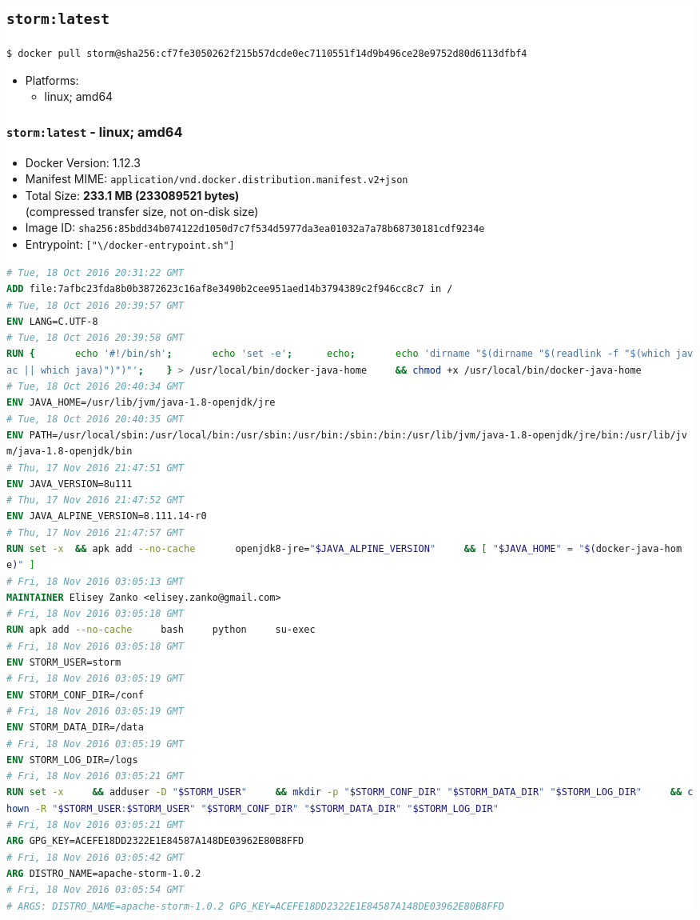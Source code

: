 ## `storm:latest`

```console
$ docker pull storm@sha256:cf7fe3050262f215b57dcde0ec7110551f14d9b496ce28e9752d80d6113dfbf4
```

-	Platforms:
	-	linux; amd64

### `storm:latest` - linux; amd64

-	Docker Version: 1.12.3
-	Manifest MIME: `application/vnd.docker.distribution.manifest.v2+json`
-	Total Size: **233.1 MB (233089521 bytes)**  
	(compressed transfer size, not on-disk size)
-	Image ID: `sha256:85bdd34b074122d1050d7c7f534d5977da3ea01032a7a78b68730181cdf9234e`
-	Entrypoint: `["\/docker-entrypoint.sh"]`

```dockerfile
# Tue, 18 Oct 2016 20:31:22 GMT
ADD file:7afbc23fda8b0b3872623c16af8e3490b2cee951aed14b3794389c2f946cc8c7 in / 
# Tue, 18 Oct 2016 20:39:57 GMT
ENV LANG=C.UTF-8
# Tue, 18 Oct 2016 20:39:58 GMT
RUN { 		echo '#!/bin/sh'; 		echo 'set -e'; 		echo; 		echo 'dirname "$(dirname "$(readlink -f "$(which javac || which java)")")"'; 	} > /usr/local/bin/docker-java-home 	&& chmod +x /usr/local/bin/docker-java-home
# Tue, 18 Oct 2016 20:40:34 GMT
ENV JAVA_HOME=/usr/lib/jvm/java-1.8-openjdk/jre
# Tue, 18 Oct 2016 20:40:35 GMT
ENV PATH=/usr/local/sbin:/usr/local/bin:/usr/sbin:/usr/bin:/sbin:/bin:/usr/lib/jvm/java-1.8-openjdk/jre/bin:/usr/lib/jvm/java-1.8-openjdk/bin
# Thu, 17 Nov 2016 21:47:51 GMT
ENV JAVA_VERSION=8u111
# Thu, 17 Nov 2016 21:47:52 GMT
ENV JAVA_ALPINE_VERSION=8.111.14-r0
# Thu, 17 Nov 2016 21:47:57 GMT
RUN set -x 	&& apk add --no-cache 		openjdk8-jre="$JAVA_ALPINE_VERSION" 	&& [ "$JAVA_HOME" = "$(docker-java-home)" ]
# Fri, 18 Nov 2016 03:05:13 GMT
MAINTAINER Elisey Zanko <elisey.zanko@gmail.com>
# Fri, 18 Nov 2016 03:05:18 GMT
RUN apk add --no-cache     bash     python     su-exec
# Fri, 18 Nov 2016 03:05:18 GMT
ENV STORM_USER=storm
# Fri, 18 Nov 2016 03:05:19 GMT
ENV STORM_CONF_DIR=/conf
# Fri, 18 Nov 2016 03:05:19 GMT
ENV STORM_DATA_DIR=/data
# Fri, 18 Nov 2016 03:05:19 GMT
ENV STORM_LOG_DIR=/logs
# Fri, 18 Nov 2016 03:05:21 GMT
RUN set -x     && adduser -D "$STORM_USER"     && mkdir -p "$STORM_CONF_DIR" "$STORM_DATA_DIR" "$STORM_LOG_DIR"     && chown -R "$STORM_USER:$STORM_USER" "$STORM_CONF_DIR" "$STORM_DATA_DIR" "$STORM_LOG_DIR"
# Fri, 18 Nov 2016 03:05:21 GMT
ARG GPG_KEY=ACEFE18DD2322E1E84587A148DE03962E80B8FFD
# Fri, 18 Nov 2016 03:05:42 GMT
ARG DISTRO_NAME=apache-storm-1.0.2
# Fri, 18 Nov 2016 03:05:54 GMT
# ARGS: DISTRO_NAME=apache-storm-1.0.2 GPG_KEY=ACEFE18DD2322E1E84587A148DE03962E80B8FFD
```